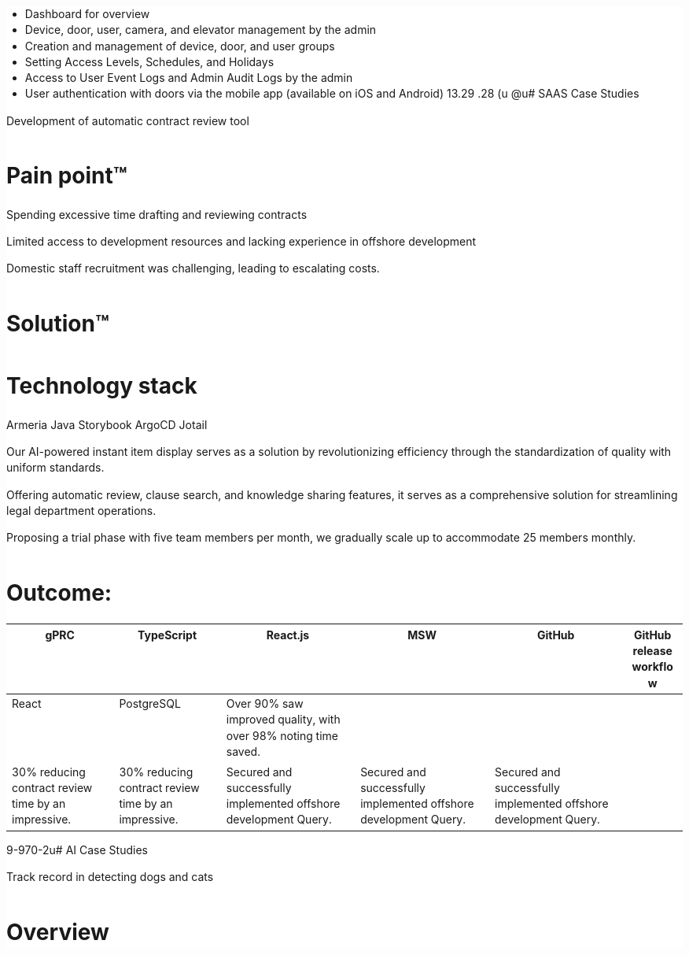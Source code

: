 - Dashboard for overview
- Device, door, user, camera, and elevator management by the admin
- Creation and management of device, door, and user groups
- Setting Access Levels, Schedules, and Holidays
- Access to User Event Logs and Admin Audit Logs by the admin
- User authentication with doors via the mobile app (available on iOS and Android)   13.29 .28
(u
   @u# SAAS Case Studies

Development of automatic contract review tool

# Pain point™

Spending excessive time drafting and reviewing contracts

Limited access to development resources and lacking experience in offshore development

Domestic staff recruitment was challenging, leading to escalating costs.

# Solution™

# Technology stack

Armeria
Java
Storybook
ArgoCD
Jotail

Our AI-powered instant item display serves as a solution by revolutionizing efficiency through the standardization of quality with uniform standards.

Offering automatic review, clause search, and knowledge sharing features, it serves as a comprehensive solution for streamlining legal department operations.

Proposing a trial phase with five team members per month, we gradually scale up to accommodate 25 members monthly.

# Outcome:

|gPRC|TypeScript|React.js|MSW|GitHub|GitHub release workflow|
|---|---|---|---|---|---|
|React|PostgreSQL|Over 90% saw improved quality, with over 98% noting time saved.| | | |
|30% reducing contract review time by an impressive.|30% reducing contract review time by an impressive.|Secured and successfully implemented offshore development Query.|Secured and successfully implemented offshore development Query.|Secured and successfully implemented offshore development Query.| | | | |9-970-2u
9-970-2u# AI Case Studies

Track record in detecting dogs and cats

# Overview
